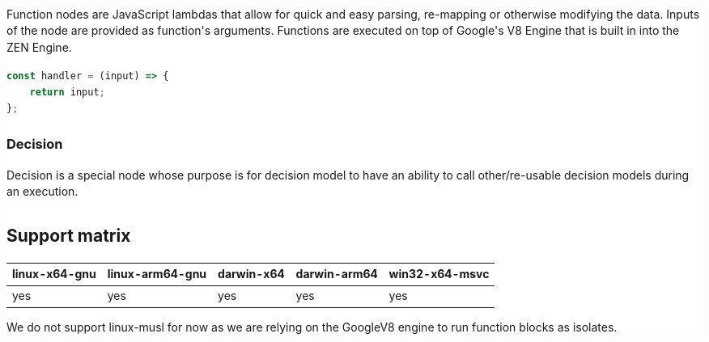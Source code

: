 Function nodes are JavaScript lambdas that allow for quick and easy parsing, re-mapping or otherwise modifying the data. Inputs of the node are provided as function's arguments. Functions are executed on top of Google's V8 Engine that is built in into the ZEN Engine.

```js
const handler = (input) => {
    return input;
};
```

### Decision

Decision is a special node whose purpose is for decision model to have an ability to call other/re-usable decision models during an execution.

## Support matrix

| linux-x64-gnu | linux-arm64-gnu | darwin-x64 | darwin-arm64 | win32-x64-msvc |
| :------------ | :-------------- | :--------- | :----------- | :------------- |
| yes           | yes             | yes        | yes          | yes            |

We do not support linux-musl for now as we are relying on the GoogleV8 engine to run function blocks as isolates.
